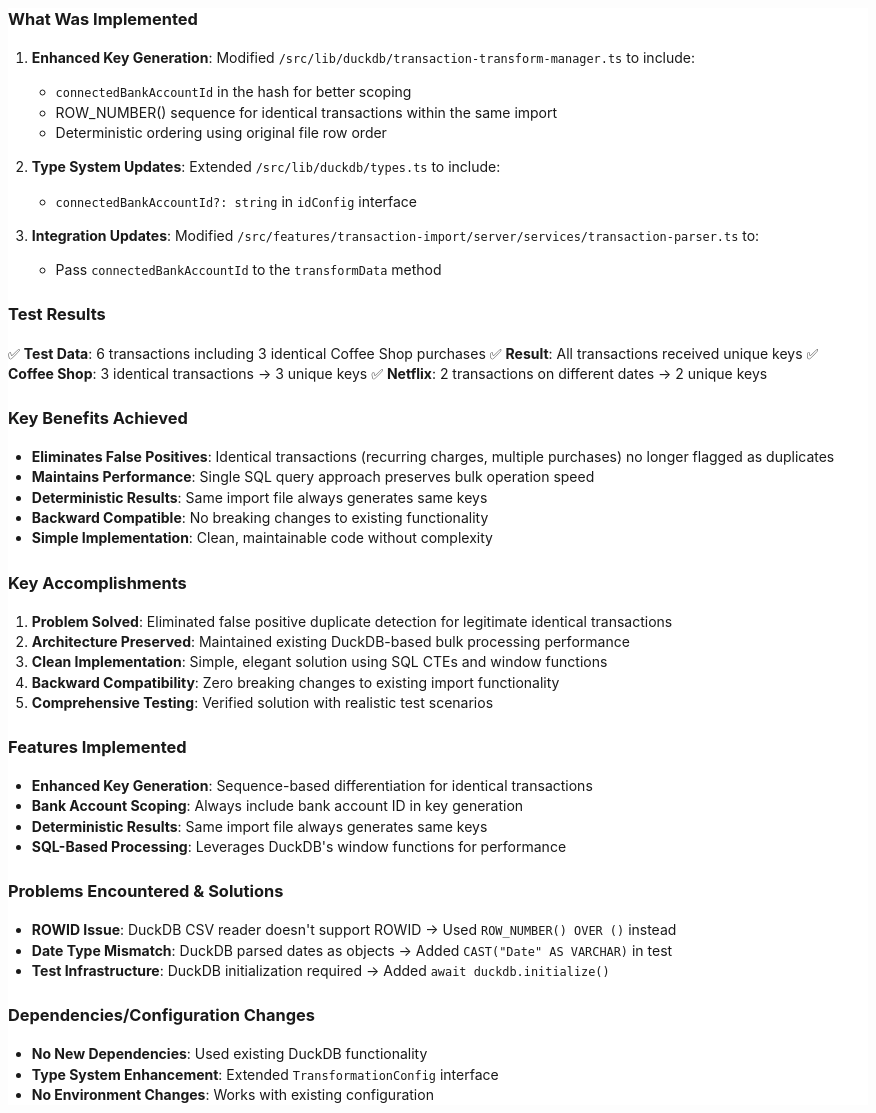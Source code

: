 ### **What Was Implemented**

1. **Enhanced Key Generation**: Modified `/src/lib/duckdb/transaction-transform-manager.ts` to include:
   - `connectedBankAccountId` in the hash for better scoping
   - ROW_NUMBER() sequence for identical transactions within the same import
   - Deterministic ordering using original file row order

2. **Type System Updates**: Extended `/src/lib/duckdb/types.ts` to include:
   - `connectedBankAccountId?: string` in `idConfig` interface

3. **Integration Updates**: Modified `/src/features/transaction-import/server/services/transaction-parser.ts` to:
   - Pass `connectedBankAccountId` to the `transformData` method

### **Test Results**

✅ **Test Data**: 6 transactions including 3 identical Coffee Shop purchases
✅ **Result**: All transactions received unique keys
✅ **Coffee Shop**: 3 identical transactions → 3 unique keys
✅ **Netflix**: 2 transactions on different dates → 2 unique keys

### **Key Benefits Achieved**

- **Eliminates False Positives**: Identical transactions (recurring charges, multiple purchases) no longer flagged as duplicates
- **Maintains Performance**: Single SQL query approach preserves bulk operation speed
- **Deterministic Results**: Same import file always generates same keys
- **Backward Compatible**: No breaking changes to existing functionality
- **Simple Implementation**: Clean, maintainable code without complexity

### **Key Accomplishments**
1. **Problem Solved**: Eliminated false positive duplicate detection for legitimate identical transactions
2. **Architecture Preserved**: Maintained existing DuckDB-based bulk processing performance
3. **Clean Implementation**: Simple, elegant solution using SQL CTEs and window functions
4. **Backward Compatibility**: Zero breaking changes to existing import functionality
5. **Comprehensive Testing**: Verified solution with realistic test scenarios

### **Features Implemented**
- **Enhanced Key Generation**: Sequence-based differentiation for identical transactions
- **Bank Account Scoping**: Always include bank account ID in key generation
- **Deterministic Results**: Same import file always generates same keys
- **SQL-Based Processing**: Leverages DuckDB's window functions for performance

### **Problems Encountered & Solutions**
- **ROWID Issue**: DuckDB CSV reader doesn't support ROWID → Used `ROW_NUMBER() OVER ()` instead
- **Date Type Mismatch**: DuckDB parsed dates as objects → Added `CAST("Date" AS VARCHAR)` in test
- **Test Infrastructure**: DuckDB initialization required → Added `await duckdb.initialize()`

### **Dependencies/Configuration Changes**
- **No New Dependencies**: Used existing DuckDB functionality
- **Type System Enhancement**: Extended `TransformationConfig` interface
- **No Environment Changes**: Works with existing configuration
